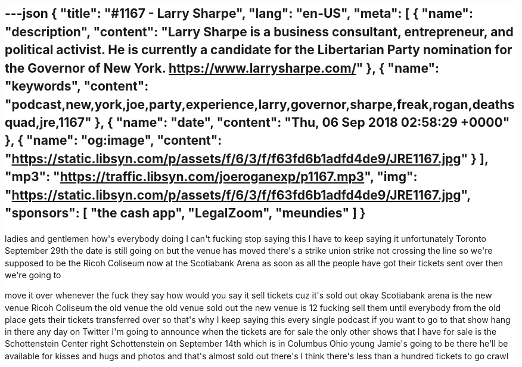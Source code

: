 ---json
{
  "title": "#1167 - Larry Sharpe",
  "lang": "en-US",
  "meta": [
    {
      "name": "description",
      "content": "Larry Sharpe is a business consultant, entrepreneur, and political activist. He is currently a candidate for the Libertarian Party nomination for the Governor of New York. https://www.larrysharpe.com/"
    },
    {
      "name": "keywords",
      "content": "podcast,new,york,joe,party,experience,larry,governor,sharpe,freak,rogan,deathsquad,jre,1167"
    },
    {
      "name": "date",
      "content": "Thu, 06 Sep 2018 02:58:29 +0000"
    },
    {
      "name": "og:image",
      "content": "https://static.libsyn.com/p/assets/f/6/3/f/f63fd6b1adfd4de9/JRE1167.jpg"
    }
  ],
  "mp3": "https://traffic.libsyn.com/joeroganexp/p1167.mp3",
  "img": "https://static.libsyn.com/p/assets/f/6/3/f/f63fd6b1adfd4de9/JRE1167.jpg",
  "sponsors": [
    "the cash app", "LegalZoom", "meundies"
  ]
}
---
<episode-header />

<timemark seconds="0" />

ladies and gentlemen how's everybody doing I can't fucking stop saying this I have to keep saying it unfortunately Toronto September 29th the date is still going on but the venue has moved there's a strike union strike not crossing the line so we're supposed to be the Ricoh Coliseum now at the Scotiabank Arena as soon as all the people have got their tickets sent over then we're going to

<timemark seconds="28" />

move it over whenever the fuck they say how would you say it sell tickets cuz it's sold out okay Scotiabank arena is the new venue Ricoh Coliseum the old venue the old venue sold out the new venue is 12 fucking sell them until everybody from the old place gets their tickets transferred over so that's why I keep saying this every single podcast if you want to go to that show hang in there any day on Twitter I'm going to announce when the tickets are for sale the only other shows that I have for sale is the Schottenstein Center right Schottenstein on September 14th which is in Columbus Ohio young Jamie's going to be there he'll be available for kisses and hugs and photos and that's almost sold out there's I think there's less than a hundred tickets to go crawl

<timemark seconds="91" />
